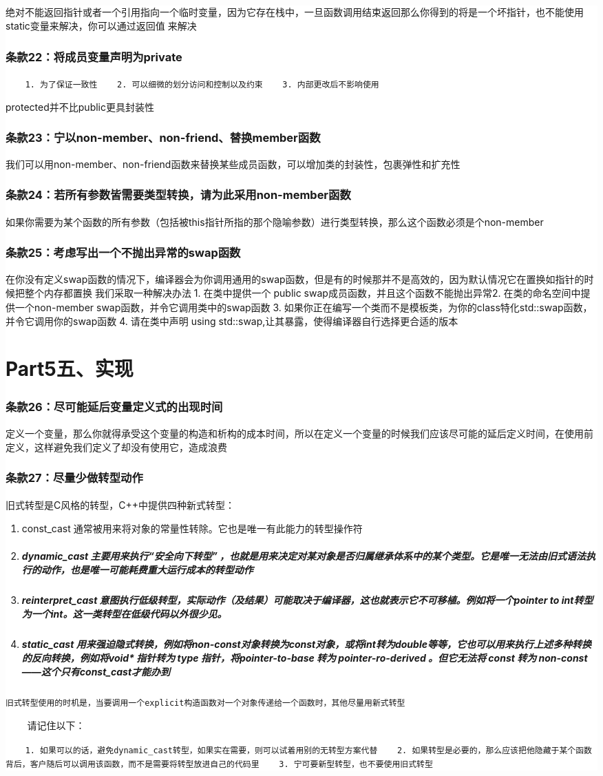 绝对不能返回指针或者一个引用指向一个临时变量，因为它存在栈中，一旦函数调用结束返回那么你得到的将是一个坏指针，也不能使用static变量来解决，你可以通过返回值 来解决

### 条款22：将成员变量声明为private

```
    1. 为了保证一致性    2. 可以细微的划分访问和控制以及约束    3. 内部更改后不影响使用
```

protected并不比public更具封装性

### 条款23：宁以non-member、non-friend、替换member函数

我们可以用non-member、non-friend函数来替换某些成员函数，可以增加类的封装性，包裹弹性和扩充性

### 条款24：若所有参数皆需要类型转换，请为此采用non-member函数

如果你需要为某个函数的所有参数（包括被this指针所指的那个隐喻参数）进行类型转换，那么这个函数必须是个non-member

### 条款25：考虑写出一个不抛出异常的swap函数

在你没有定义swap函数的情况下，编译器会为你调用通用的swap函数，但是有的时候那并不是高效的，因为默认情况它在置换如指针的时候把整个内存都置换 我们采取一种解决办法 1. 在类中提供一个 public swap成员函数，并且这个函数不能抛出异常2. 在类的命名空间中提供一个non-member swap函数，并令它调用类中的swap函数 3. 如果你正在编写一个类而不是模板类，为你的class特化std::swap函数，并令它调用你的swap函数 4. 请在类中声明 using std::swap,让其暴露，使得编译器自行选择更合适的版本

# Part5五、实现

### 条款26：尽可能延后变量定义式的出现时间

定义一个变量，那么你就得承受这个变量的构造和析构的成本时间，所以在定义一个变量的时候我们应该尽可能的延后定义时间，在使用前定义，这样避免我们定义了却没有使用它，造成浪费

### 条款27：尽量少做转型动作

旧式转型是C风格的转型，C++中提供四种新式转型：

1. const_cast 通常被用来将对象的常量性转除。它也是唯一有此能力的转型操作符
    
2. ##### dynamic_cast 主要用来执行“安全向下转型” ，也就是用来决定对某对象是否归属继承体系中的某个类型。它是唯一无法由旧式语法执行的动作，也是唯一可能耗费重大运行成本的转型动作
    
3. ##### reinterpret_cast 意图执行低级转型，实际动作（及结果）可能取决于编译器，这也就表示它不可移植。例如将一个pointer to int转型为一个int。这一类转型在低级代码以外很少见。
    
4. ##### static_cast 用来强迫隐式转换，例如将non-const对象转换为const对象，或将int转为double等等，它也可以用来执行上述多种转换的反向转换，例如将void* 指针转为 type 指针，将pointer-to-base 转为 pointer-ro-derived 。但它无法将 const 转为 non-const ——这个只有const_cast才能办到
    

  

  

  

```
旧式转型使用的时机是，当要调用一个explicit构造函数对一个对象传递给一个函数时，其他尽量用新式转型
```

        请记住以下：

```
    1. 如果可以的话，避免dynamic_cast转型，如果实在需要，则可以试着用别的无转型方案代替    2. 如果转型是必要的，那么应该把他隐藏于某个函数背后，客户随后可以调用该函数，而不是需要将转型放进自己的代码里    3. 宁可要新型转型，也不要使用旧式转型
```
